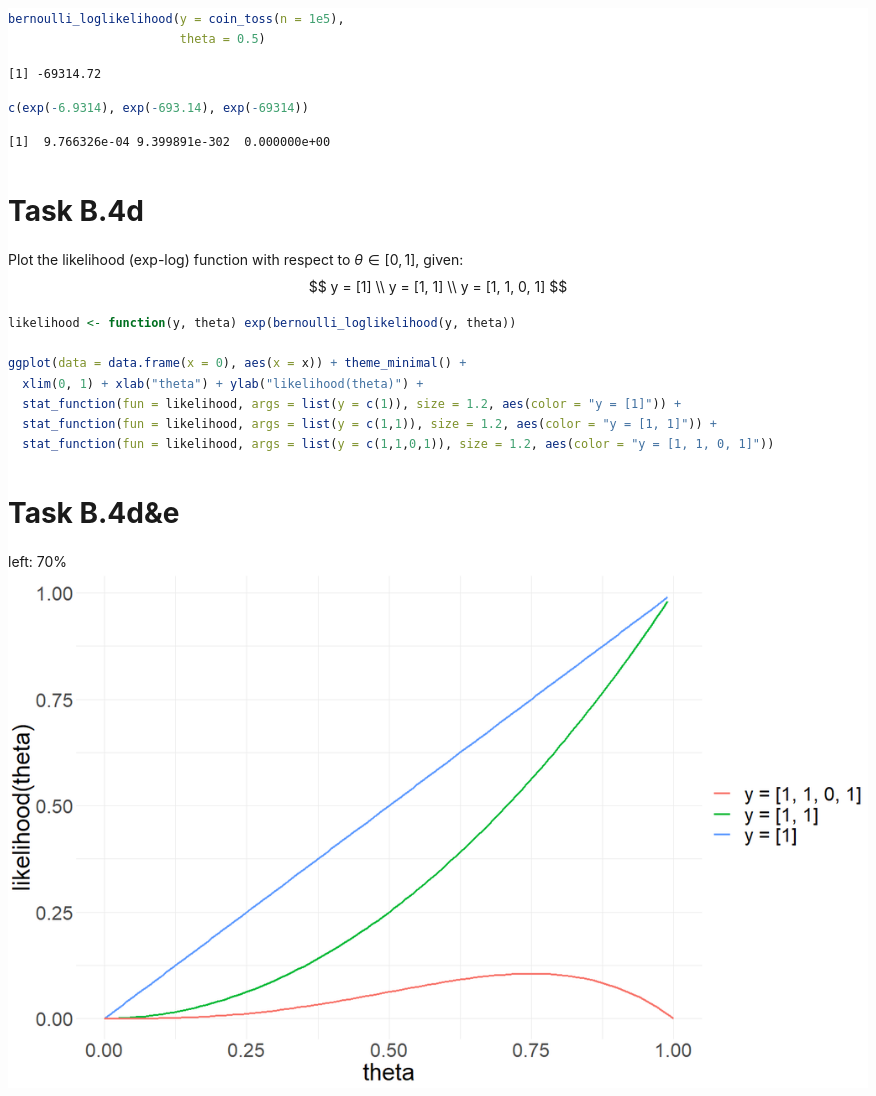 ```r
bernoulli_loglikelihood(y = coin_toss(n = 1e5), 
                        theta = 0.5)
```

```
[1] -69314.72
```

```r
c(exp(-6.9314), exp(-693.14), exp(-69314))
```

```
[1]  9.766326e-04 9.399891e-302  0.000000e+00
```
Task B.4d
========================================================
Plot the likelihood (exp-log) function with respect to $\theta \in \left[0, 1\right]$, given:
$$
y = [1] \\
y = [1, 1] \\
y = [1, 1, 0, 1]
$$


```r
likelihood <- function(y, theta) exp(bernoulli_loglikelihood(y, theta))

ggplot(data = data.frame(x = 0), aes(x = x)) + theme_minimal() + 
  xlim(0, 1) + xlab("theta") + ylab("likelihood(theta)") +
  stat_function(fun = likelihood, args = list(y = c(1)), size = 1.2, aes(color = "y = [1]")) + 
  stat_function(fun = likelihood, args = list(y = c(1,1)), size = 1.2, aes(color = "y = [1, 1]")) + 
  stat_function(fun = likelihood, args = list(y = c(1,1,0,1)), size = 1.2, aes(color = "y = [1, 1, 0, 1]")) 
```

Task B.4d&e
========================================================
left: 70%
<img src="Assignment3-figure/unnamed-chunk-23-1.png" title="plot of chunk unnamed-chunk-23" alt="plot of chunk unnamed-chunk-23" style="display: block; margin: auto;" />